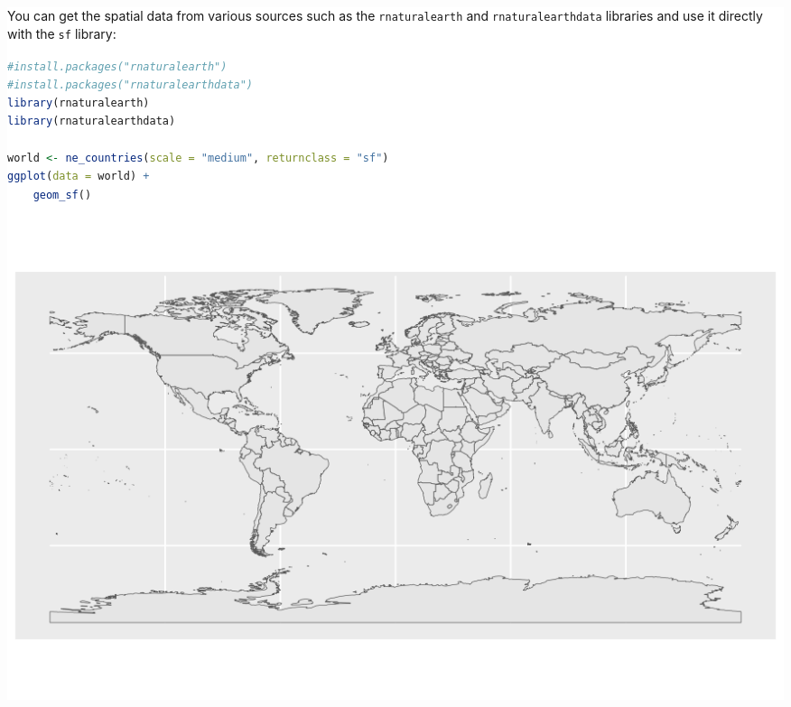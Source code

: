 You can get the spatial data from various sources such as the `rnaturalearth` and `rnaturalearthdata` libraries and use it directly with the `sf` library:

```R
#install.packages("rnaturalearth")
#install.packages("rnaturalearthdata")
library(rnaturalearth)
library(rnaturalearthdata)

world <- ne_countries(scale = "medium", returnclass = "sf")
ggplot(data = world) +
    geom_sf()
```

![geom_sf example](img/geomsf.png)